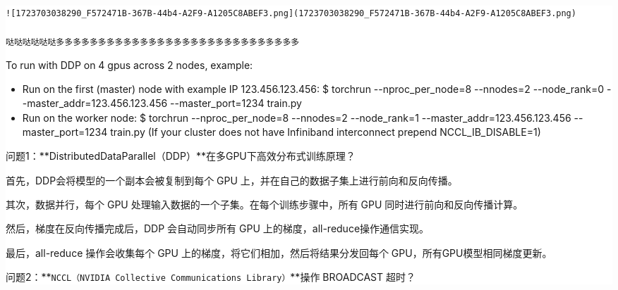     ![1723703038290_F572471B-367B-44b4-A2F9-A1205C8ABEF3.png](1723703038290_F572471B-367B-44b4-A2F9-A1205C8ABEF3.png)
    
    哒哒哒哒哒哒多多多多多多多多多多多多多多多多多多多多多多多多多多多多多
    

To run with DDP on 4 gpus across 2 nodes, example:

- Run on the first (master) node with example IP 123.456.123.456:
$ torchrun --nproc_per_node=8 --nnodes=2 --node_rank=0 --master_addr=123.456.123.456 --master_port=1234 train.py
- Run on the worker node:
$ torchrun --nproc_per_node=8 --nnodes=2 --node_rank=1 --master_addr=123.456.123.456 --master_port=1234 train.py
(If your cluster does not have Infiniband interconnect prepend NCCL_IB_DISABLE=1)

问题1：**DistributedDataParallel（DDP）**在多GPU下高效分布式训练原理？

首先，DDP会将模型的一个副本会被复制到每个 GPU 上，并在自己的数据子集上进行前向和反向传播。

其次，数据并行，每个 GPU 处理输入数据的一个子集。在每个训练步骤中，所有 GPU 同时进行前向和反向传播计算。

然后，梯度在反向传播完成后，DDP 会自动同步所有 GPU 上的梯度，all-reduce操作通信实现。

最后，all-reduce 操作会收集每个 GPU 上的梯度，将它们相加，然后将结果分发回每个 GPU，所有GPU模型相同梯度更新。

问题2：**`NCCL（NVIDIA Collective Communications Library）`**操作 BROADCAST 超时？

